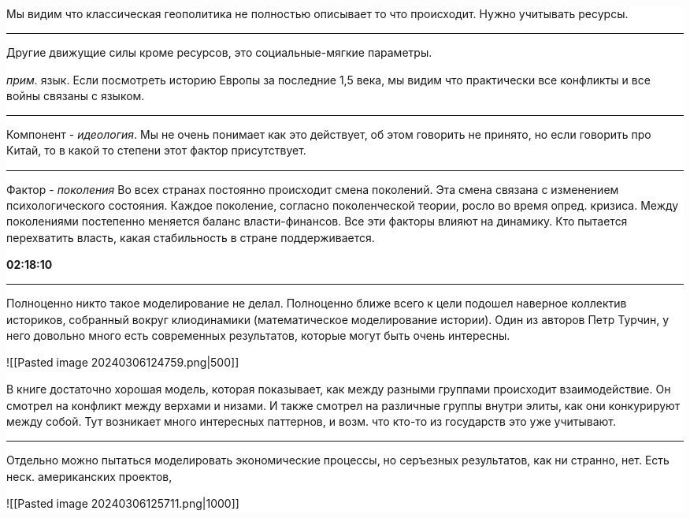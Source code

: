 Мы видим что классическая геополитика не полностью описывает то что происходит.
Нужно учитывать ресурсы.

***

Другие движущие силы кроме ресурсов, 
это социальные-мягкие параметры.

*прим.* язык.
Если посмотреть историю Европы за последние 1,5 века, 
мы видим что практически все конфликты и все войны связаны с языком.

***

Компонент - *идеология*.
Мы не очень понимает как это действует, об этом говорить не принято, 
но если говорить про Китай, то в какой то степени этот фактор присутствует.

***

Фактор - *поколения*
Во всех странах постоянно происходит смена поколений.
Эта смена связана с изменением психологического состояния.
Каждое поколение, согласно поколенческой теории, росло во время опред. кризиса.
Между поколениями постепенно меняется баланс власти-финансов.
Все эти факторы влияют на динамику.
Кто пытается перехватить власть, 
какая стабильность в стране поддерживается.

**02:18:10**

***

Полноценно никто такое моделирование не делал.
Полноценно ближе всего к цели подошел наверное коллектив историков, 
собранный вокруг клиодинамики (математическое моделирование истории).
Один из авторов Петр Турчин, 
у него довольно много есть современных результатов, 
которые могут быть очень интересны.

![[Pasted image 20240306124759.png|500]]

В книге достаточно хорошая модель, которая показывает, как между разными группами происходит взаимодействие.
Он смотрел на конфликт между верхами и низами.
И также смотрел на различные группы внутри элиты, как они конкурируют между собой.
Тут возникает много интересных паттернов, 
и возм. что кто-то из государств это уже учитывают.

***

Отдельно можно пытаться моделировать экономические процессы, 
но серъезных результатов, как ни странно, нет.
Есть неск. американских проектов, 

![[Pasted image 20240306125711.png|1000]]
